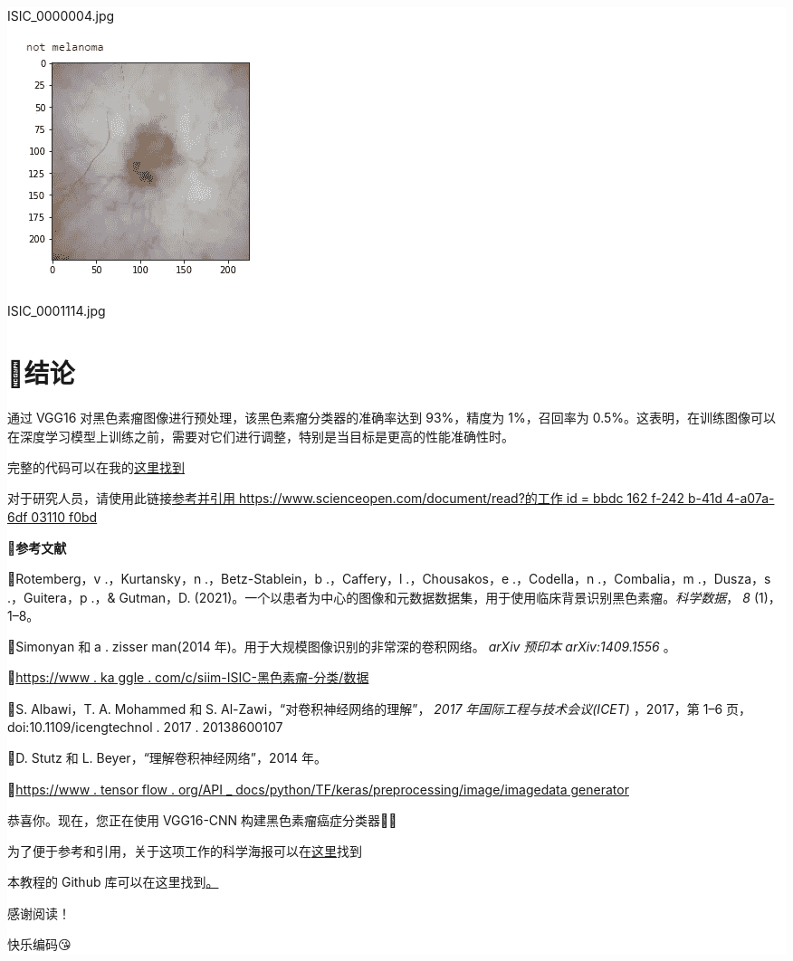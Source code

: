 ISIC_0000004.jpg

![](img/93e7309ba497247b60a6ca5d96843346.png)

ISIC_0001114.jpg

# 🌱结论

通过 VGG16 对黑色素瘤图像进行预处理，该黑色素瘤分类器的准确率达到 93%，精度为 1%，召回率为 0.5%。这表明，在训练图像可以在深度学习模型上训练之前，需要对它们进行调整，特别是当目标是更高的性能准确性时。

完整的代码可以在我的[这里找到](https://github.com/MaryAdewunmi/Preprocess-Image-with-VGG16/blob/main/Melanoma_Classifier_Model_with_VGG16_CNN.ipynb)

对于研究人员，请使用此链接[参考并引用 https://www.scienceopen.com/document/read?的工作 id = bbdc 162 f-242 b-41d 4-a07a-6df 03110 f0bd](https://www.scienceopen.com/document/read?id=bbdc162f-242b-41d4-a07a-6df03110f0bd)

🌱**参考文献**

📌Rotemberg，v .，Kurtansky，n .，Betz-Stablein，b .，Caffery，l .，Chousakos，e .，Codella，n .，Combalia，m .，Dusza，s .，Guitera，p .，& Gutman，D. (2021)。一个以患者为中心的图像和元数据数据集，用于使用临床背景识别黑色素瘤。*科学数据*， *8* (1)，1–8。

📌Simonyan 和 a . zisser man(2014 年)。用于大规模图像识别的非常深的卷积网络。 *arXiv 预印本 arXiv:1409.1556* 。

📌[https://www . ka ggle . com/c/siim-ISIC-黑色素瘤-分类/数据](https://www.kaggle.com/c/siim-isic-melanoma-classification/data)

📌S. Albawi，T. A. Mohammed 和 S. Al-Zawi，“对卷积神经网络的理解”， *2017 年国际工程与技术会议(ICET)* ，2017，第 1–6 页，doi:10.1109/icengtechnol . 2017 . 20138600107

📌D. Stutz 和 L. Beyer，“理解卷积神经网络”，2014 年。

📌[https://www . tensor flow . org/API _ docs/python/TF/keras/preprocessing/image/imagedata generator](https://www.tensorflow.org/api_docs/python/tf/keras/preprocessing/image/ImageDataGenerator)

恭喜你。现在，您正在使用 VGG16-CNN 构建黑色素瘤癌症分类器👏👏

为了便于参考和引用，关于这项工作的科学海报可以在[这里](https://www.scienceopen.com/document/read?id=bbdc162f-242b-41d4-a07a-6df03110f0bd)找到

本教程的 Github 库可以在这里找到[。](https://github.com/MaryAdewunmi/Preprocess-Image-with-VGG16/blob/main/Melanoma_Classifier_Model_with_VGG16_CNN.ipynb)

感谢阅读！

快乐编码😘